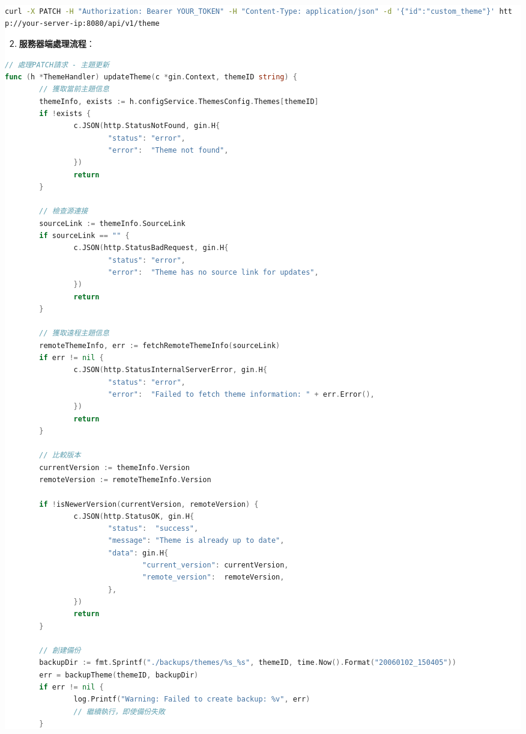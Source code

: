 ```bash
curl -X PATCH -H "Authorization: Bearer YOUR_TOKEN" -H "Content-Type: application/json" -d '{"id":"custom_theme"}' http://your-server-ip:8080/api/v1/theme
```

2. **服務器端處理流程**：

```go
// 處理PATCH請求 - 主題更新
func (h *ThemeHandler) updateTheme(c *gin.Context, themeID string) {
		// 獲取當前主題信息
		themeInfo, exists := h.configService.ThemesConfig.Themes[themeID]
		if !exists {
				c.JSON(http.StatusNotFound, gin.H{
						"status": "error",
						"error":  "Theme not found",
				})
				return
		}

		// 檢查源連接
		sourceLink := themeInfo.SourceLink
		if sourceLink == "" {
				c.JSON(http.StatusBadRequest, gin.H{
						"status": "error",
						"error":  "Theme has no source link for updates",
				})
				return
		}

		// 獲取遠程主題信息
		remoteThemeInfo, err := fetchRemoteThemeInfo(sourceLink)
		if err != nil {
				c.JSON(http.StatusInternalServerError, gin.H{
						"status": "error",
						"error":  "Failed to fetch theme information: " + err.Error(),
				})
				return
		}

		// 比較版本
		currentVersion := themeInfo.Version
		remoteVersion := remoteThemeInfo.Version

		if !isNewerVersion(currentVersion, remoteVersion) {
				c.JSON(http.StatusOK, gin.H{
						"status":  "success",
						"message": "Theme is already up to date",
						"data": gin.H{
								"current_version": currentVersion,
								"remote_version":  remoteVersion,
						},
				})
				return
		}

		// 創建備份
		backupDir := fmt.Sprintf("./backups/themes/%s_%s", themeID, time.Now().Format("20060102_150405"))
		err = backupTheme(themeID, backupDir)
		if err != nil {
				log.Printf("Warning: Failed to create backup: %v", err)
				// 繼續執行，即使備份失敗
		}

```